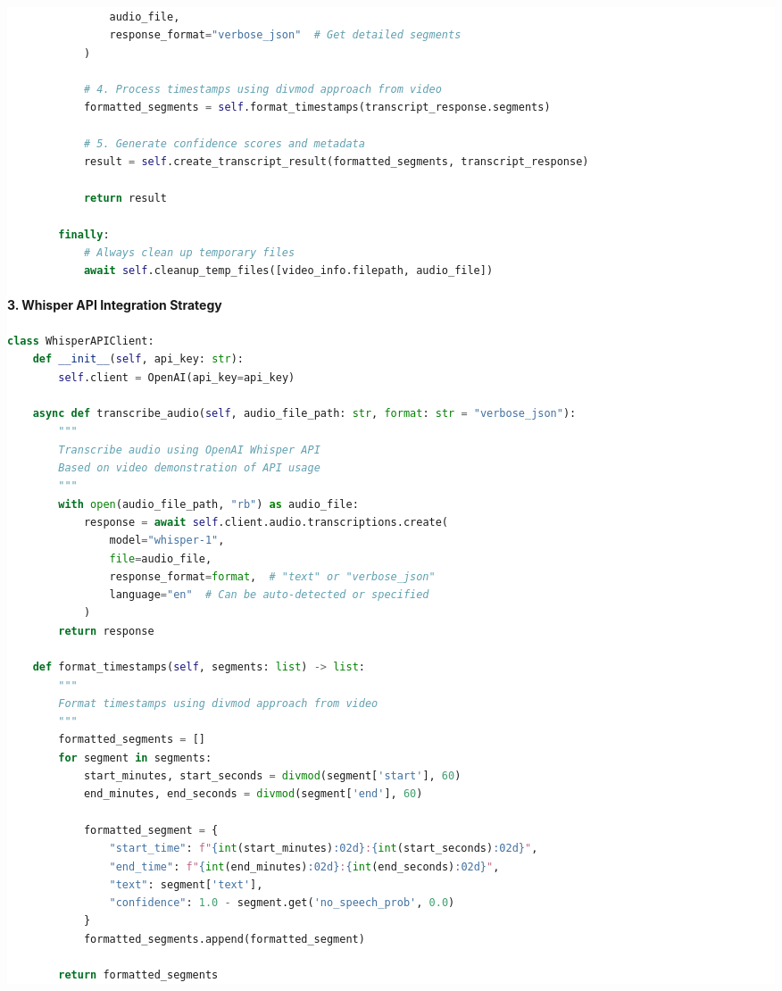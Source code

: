 ```python
                audio_file, 
                response_format="verbose_json"  # Get detailed segments
            )
            
            # 4. Process timestamps using divmod approach from video
            formatted_segments = self.format_timestamps(transcript_response.segments)
            
            # 5. Generate confidence scores and metadata
            result = self.create_transcript_result(formatted_segments, transcript_response)
            
            return result
            
        finally:
            # Always clean up temporary files
            await self.cleanup_temp_files([video_info.filepath, audio_file])
```

#### 3. Whisper API Integration Strategy
```python
class WhisperAPIClient:
    def __init__(self, api_key: str):
        self.client = OpenAI(api_key=api_key)
    
    async def transcribe_audio(self, audio_file_path: str, format: str = "verbose_json"):
        """
        Transcribe audio using OpenAI Whisper API
        Based on video demonstration of API usage
        """
        with open(audio_file_path, "rb") as audio_file:
            response = await self.client.audio.transcriptions.create(
                model="whisper-1",
                file=audio_file,
                response_format=format,  # "text" or "verbose_json"
                language="en"  # Can be auto-detected or specified
            )
        return response
    
    def format_timestamps(self, segments: list) -> list:
        """
        Format timestamps using divmod approach from video
        """
        formatted_segments = []
        for segment in segments:
            start_minutes, start_seconds = divmod(segment['start'], 60)
            end_minutes, end_seconds = divmod(segment['end'], 60)
            
            formatted_segment = {
                "start_time": f"{int(start_minutes):02d}:{int(start_seconds):02d}",
                "end_time": f"{int(end_minutes):02d}:{int(end_seconds):02d}",
                "text": segment['text'],
                "confidence": 1.0 - segment.get('no_speech_prob', 0.0)
            }
            formatted_segments.append(formatted_segment)
        
        return formatted_segments
```
